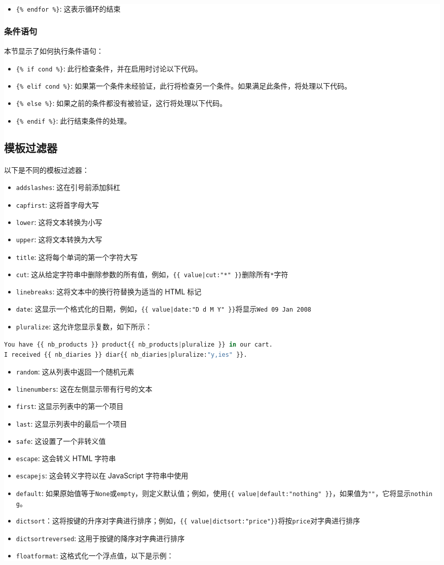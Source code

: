 +   `{% endfor %}`: 这表示循环的结束

### 条件语句

本节显示了如何执行条件语句：

+   `{% if cond %}`: 此行检查条件，并在启用时讨论以下代码。

+   `{% elif cond %}`: 如果第一个条件未经验证，此行将检查另一个条件。如果满足此条件，将处理以下代码。

+   `{% else %}`: 如果之前的条件都没有被验证，这行将处理以下代码。

+   `{% endif %}`: 此行结束条件的处理。

## 模板过滤器

以下是不同的模板过滤器：

+   `addslashes`: 这在引号前添加斜杠

+   `capfirst`: 这将首字母大写

+   `lower`: 这将文本转换为小写

+   `upper`: 这将文本转换为大写

+   `title`: 这将每个单词的第一个字符大写

+   `cut`: 这从给定字符串中删除参数的所有值，例如，`{{ value|cut:"*" }}`删除所有`*`字符

+   `linebreaks`: 这将文本中的换行符替换为适当的 HTML 标记

+   `date`: 这显示一个格式化的日期，例如，`{{ value|date:"D d M Y" }}`将显示`Wed 09 Jan 2008`

+   `pluralize`: 这允许您显示复数，如下所示：

```py
You have {{ nb_products }} product{{ nb_products|pluralize }} in our cart.
I received {{ nb_diaries }} diar{{ nb_diaries|pluralize:"y,ies" }}.
```

+   `random`: 这从列表中返回一个随机元素

+   `linenumbers`: 这在左侧显示带有行号的文本

+   `first`: 这显示列表中的第一个项目

+   `last`: 这显示列表中的最后一个项目

+   `safe`: 这设置了一个非转义值

+   `escape`: 这会转义 HTML 字符串

+   `escapejs`: 这会转义字符以在 JavaScript 字符串中使用

+   `default`: 如果原始值等于`None`或`empty`，则定义默认值；例如，使用`{{ value|default:"nothing" }}`，如果值为`""`，它将显示`nothing`。

+   `dictsort`：这将按键的升序对字典进行排序；例如，`{{ value|dictsort:"price"}}`将按`price`对字典进行排序

+   `dictsortreversed`: 这用于按键的降序对字典进行排序

+   `floatformat`: 这格式化一个浮点值，以下是示例：
